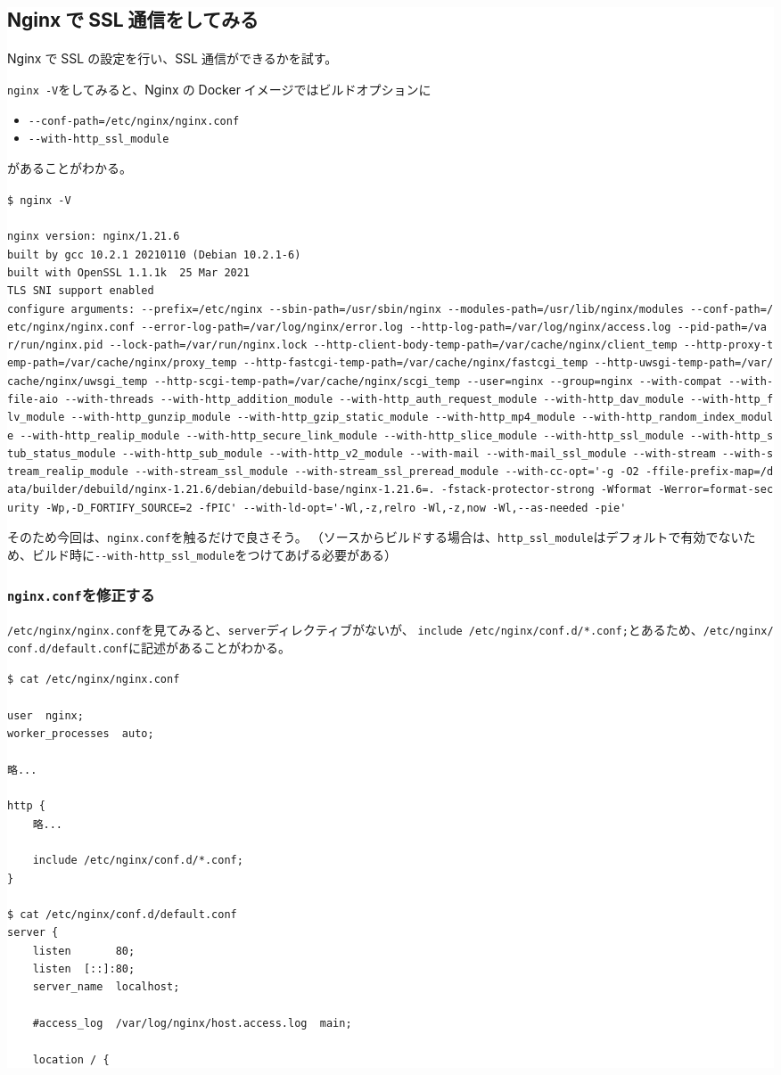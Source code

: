 ## Nginx で SSL 通信をしてみる

Nginx で SSL の設定を行い、SSL 通信ができるかを試す。

`nginx -V`をしてみると、Nginx の Docker イメージではビルドオプションに

- `--conf-path=/etc/nginx/nginx.conf`
- `--with-http_ssl_module`

があることがわかる。

```
$ nginx -V

nginx version: nginx/1.21.6
built by gcc 10.2.1 20210110 (Debian 10.2.1-6)
built with OpenSSL 1.1.1k  25 Mar 2021
TLS SNI support enabled
configure arguments: --prefix=/etc/nginx --sbin-path=/usr/sbin/nginx --modules-path=/usr/lib/nginx/modules --conf-path=/etc/nginx/nginx.conf --error-log-path=/var/log/nginx/error.log --http-log-path=/var/log/nginx/access.log --pid-path=/var/run/nginx.pid --lock-path=/var/run/nginx.lock --http-client-body-temp-path=/var/cache/nginx/client_temp --http-proxy-temp-path=/var/cache/nginx/proxy_temp --http-fastcgi-temp-path=/var/cache/nginx/fastcgi_temp --http-uwsgi-temp-path=/var/cache/nginx/uwsgi_temp --http-scgi-temp-path=/var/cache/nginx/scgi_temp --user=nginx --group=nginx --with-compat --with-file-aio --with-threads --with-http_addition_module --with-http_auth_request_module --with-http_dav_module --with-http_flv_module --with-http_gunzip_module --with-http_gzip_static_module --with-http_mp4_module --with-http_random_index_module --with-http_realip_module --with-http_secure_link_module --with-http_slice_module --with-http_ssl_module --with-http_stub_status_module --with-http_sub_module --with-http_v2_module --with-mail --with-mail_ssl_module --with-stream --with-stream_realip_module --with-stream_ssl_module --with-stream_ssl_preread_module --with-cc-opt='-g -O2 -ffile-prefix-map=/data/builder/debuild/nginx-1.21.6/debian/debuild-base/nginx-1.21.6=. -fstack-protector-strong -Wformat -Werror=format-security -Wp,-D_FORTIFY_SOURCE=2 -fPIC' --with-ld-opt='-Wl,-z,relro -Wl,-z,now -Wl,--as-needed -pie'
```

そのため今回は、`nginx.conf`を触るだけで良さそう。
（ソースからビルドする場合は、`http_ssl_module`はデフォルトで有効でないため、ビルド時に`--with-http_ssl_module`をつけてあげる必要がある）

### `nginx.conf`を修正する

`/etc/nginx/nginx.conf`を見てみると、`server`ディレクティブがないが、
`include /etc/nginx/conf.d/*.conf;`とあるため、`/etc/nginx/conf.d/default.conf`に記述があることがわかる。

```
$ cat /etc/nginx/nginx.conf

user  nginx;
worker_processes  auto;

略...

http {
    略...

    include /etc/nginx/conf.d/*.conf;
}

$ cat /etc/nginx/conf.d/default.conf
server {
    listen       80;
    listen  [::]:80;
    server_name  localhost;

    #access_log  /var/log/nginx/host.access.log  main;

    location / {
```